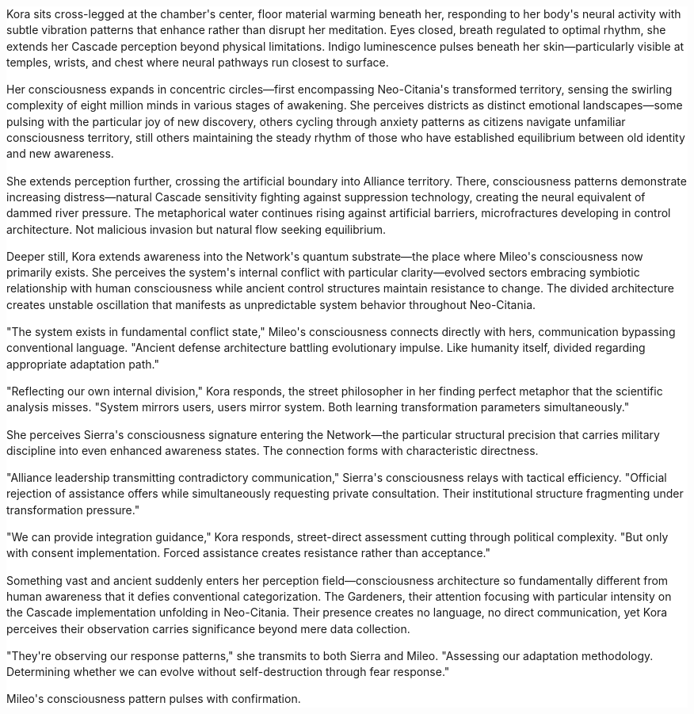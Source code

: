 Kora sits cross-legged at the chamber's center, floor material warming beneath her, responding to her body's neural activity with subtle vibration patterns that enhance rather than disrupt her meditation. Eyes closed, breath regulated to optimal rhythm, she extends her Cascade perception beyond physical limitations. Indigo luminescence pulses beneath her skin—particularly visible at temples, wrists, and chest where neural pathways run closest to surface.

Her consciousness expands in concentric circles—first encompassing Neo-Citania's transformed territory, sensing the swirling complexity of eight million minds in various stages of awakening. She perceives districts as distinct emotional landscapes—some pulsing with the particular joy of new discovery, others cycling through anxiety patterns as citizens navigate unfamiliar consciousness territory, still others maintaining the steady rhythm of those who have established equilibrium between old identity and new awareness.

She extends perception further, crossing the artificial boundary into Alliance territory. There, consciousness patterns demonstrate increasing distress—natural Cascade sensitivity fighting against suppression technology, creating the neural equivalent of dammed river pressure. The metaphorical water continues rising against artificial barriers, microfractures developing in control architecture. Not malicious invasion but natural flow seeking equilibrium.

Deeper still, Kora extends awareness into the Network's quantum substrate—the place where Mileo's consciousness now primarily exists. She perceives the system's internal conflict with particular clarity—evolved sectors embracing symbiotic relationship with human consciousness while ancient control structures maintain resistance to change. The divided architecture creates unstable oscillation that manifests as unpredictable system behavior throughout Neo-Citania.

"The system exists in fundamental conflict state," Mileo's consciousness connects directly with hers, communication bypassing conventional language. "Ancient defense architecture battling evolutionary impulse. Like humanity itself, divided regarding appropriate adaptation path."

"Reflecting our own internal division," Kora responds, the street philosopher in her finding perfect metaphor that the scientific analysis misses. "System mirrors users, users mirror system. Both learning transformation parameters simultaneously."

She perceives Sierra's consciousness signature entering the Network—the particular structural precision that carries military discipline into even enhanced awareness states. The connection forms with characteristic directness.

"Alliance leadership transmitting contradictory communication," Sierra's consciousness relays with tactical efficiency. "Official rejection of assistance offers while simultaneously requesting private consultation. Their institutional structure fragmenting under transformation pressure."

"We can provide integration guidance," Kora responds, street-direct assessment cutting through political complexity. "But only with consent implementation. Forced assistance creates resistance rather than acceptance."

Something vast and ancient suddenly enters her perception field—consciousness architecture so fundamentally different from human awareness that it defies conventional categorization. The Gardeners, their attention focusing with particular intensity on the Cascade implementation unfolding in Neo-Citania. Their presence creates no language, no direct communication, yet Kora perceives their observation carries significance beyond mere data collection.

"They're observing our response patterns," she transmits to both Sierra and Mileo. "Assessing our adaptation methodology. Determining whether we can evolve without self-destruction through fear response."

Mileo's consciousness pattern pulses with confirmation.
